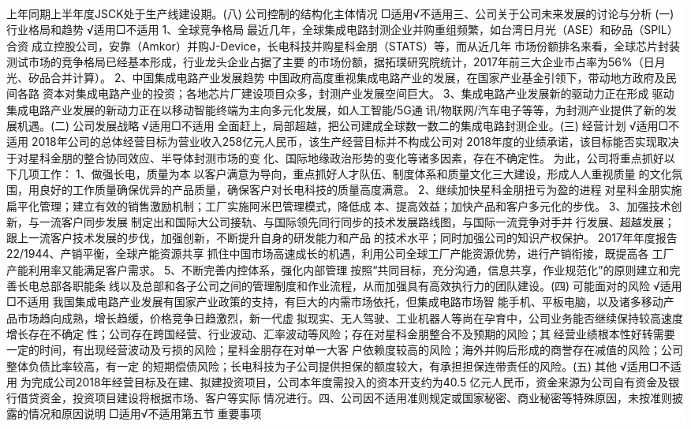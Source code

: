 上年同期上半年度JSCK处于生产线建设期。(八)
公司控制的结构化主体情况
□适用√不适用三、公司关于公司未来发展的讨论与分析
(一)
行业格局和趋势
√适用□不适用
1、全球竞争格局
最近几年，全球集成电路封测企业并购重组频繁，如台湾日月光（ASE）和矽品（SPIL）合资
成立控股公司，安靠（Amkor）并购J-Device，长电科技并购星科金朋（STATS）等，而从近几年
市场份额排名来看，全球芯片封装测试市场的竞争格局已经基本形成，行业龙头企业占据了主要
的市场份额，据拓璞研究院统计，2017年前三大企业市占率为56%（日月光、矽品合并计算）。
2、中国集成电路产业发展趋势
中国政府高度重视集成电路产业的发展，在国家产业基金引领下，带动地方政府及民间各路
资本对集成电路产业的投资；各地芯片厂建设项目众多，封测产业发展空间巨大。
3、集成电路产业发展新的驱动力正在形成
驱动集成电路产业发展的新动力正在以移动智能终端为主向多元化发展，如人工智能/5G通
讯/物联网/汽车电子等等，为封测产业提供了新的发展机遇。(二)
公司发展战略
√适用□不适用
全面赶上，局部超越，把公司建成全球数一数二的集成电路封测企业。(三)
经营计划
√适用□不适用
2018年公司的总体经营目标为营业收入258亿元人民币，该生产经营目标并不构成公司对
2018年度的业绩承诺，该目标能否实现取决于对星科金朋的整合协同效应、半导体封测市场的变
化、国际地缘政治形势的变化等诸多因素，存在不确定性。
为此，公司将重点抓好以下几项工作：
1、做强长电，质量为本
以客户满意为导向，重点抓好人才队伍、制度体系和质量文化三大建设，形成人人重视质量
的文化氛围，用良好的工作质量确保优异的产品质量，确保客户对长电科技的质量高度满意。
2、继续加快星科金朋扭亏为盈的进程
对星科金朋实施扁平化管理；建立有效的销售激励机制；工厂实施阿米巴管理模式，降低成
本、提高效益；加快产品和客户多元化的步伐。
3、加强技术创新，与一流客户同步发展
制定出和国际大公司接轨、与国际领先同行同步的技术发展路线图，与国际一流竞争对手并
行发展、超越发展；跟上一流客户技术发展的步伐，加强创新，不断提升自身的研发能力和产品
的技术水平；同时加强公司的知识产权保护。
2017年年度报告
22/1944、产销平衡，全球产能资源共享
抓住中国市场高速成长的机遇，利用公司全球工厂产能资源优势，进行产销衔接，既提高各
工厂产能利用率又能满足客户需求。
5、不断完善内控体系，强化内部管理
按照“共同目标，充分沟通，信息共享，作业规范化”的原则建立和完善长电总部各职能条
线以及总部和各子公司之间的管理制度和作业流程，从而加强具有高效执行力的团队建设。(四)
可能面对的风险
√适用□不适用
我国集成电路产业发展有国家产业政策的支持，有巨大的内需市场依托，但集成电路市场智
能手机、平板电脑，以及诸多移动产品市场趋向成熟，增长趋缓，价格竞争日趋激烈，新一代虚
拟现实、无人驾驶、工业机器人等尚在孕育中，公司业务能否继续保持较高速度增长存在不确定
性；公司存在跨国经营、行业波动、汇率波动等风险；存在对星科金朋整合不及预期的风险；其
经营业绩根本性好转需要一定的时间，有出现经营波动及亏损的风险；星科金朋存在对单一大客
户依赖度较高的风险；海外并购后形成的商誉存在减值的风险；公司整体负债比率较高，有一定
的短期偿债风险；长电科技为子公司提供担保的额度较大，有承担担保连带责任的风险。(五)
其他
√适用□不适用
为完成公司2018年经营目标及在建、拟建投资项目，公司本年度需投入的资本开支约为40.5
亿元人民币，资金来源为公司自有资金及银行借贷资金，投资项目建设将根据市场、客户等实际
情况进行。四、公司因不适用准则规定或国家秘密、商业秘密等特殊原因，未按准则披露的情况和原因说明
□适用√不适用第五节
重要事项